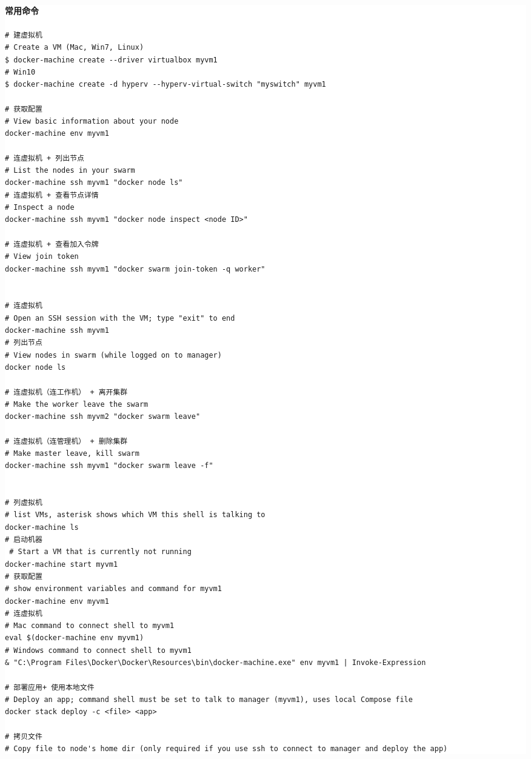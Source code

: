 #### 常用命令
```
# 建虚拟机
# Create a VM (Mac, Win7, Linux)
$ docker-machine create --driver virtualbox myvm1 
# Win10
$ docker-machine create -d hyperv --hyperv-virtual-switch "myswitch" myvm1 

# 获取配置
# View basic information about your node
docker-machine env myvm1                

# 连虚拟机 + 列出节点
# List the nodes in your swarm
docker-machine ssh myvm1 "docker node ls"         
# 连虚拟机 + 查看节点详情
# Inspect a node
docker-machine ssh myvm1 "docker node inspect <node ID>"        

# 连虚拟机 + 查看加入令牌
# View join token
docker-machine ssh myvm1 "docker swarm join-token -q worker"   


# 连虚拟机
# Open an SSH session with the VM; type "exit" to end
docker-machine ssh myvm1   
# 列出节点
# View nodes in swarm (while logged on to manager)
docker node ls                

# 连虚拟机（连工作机） + 离开集群
# Make the worker leave the swarm
docker-machine ssh myvm2 "docker swarm leave"  

# 连虚拟机（连管理机） + 删除集群
# Make master leave, kill swarm
docker-machine ssh myvm1 "docker swarm leave -f" 


# 列虚拟机
# list VMs, asterisk shows which VM this shell is talking to
docker-machine ls 
# 启动机器
 # Start a VM that is currently not running
docker-machine start myvm1           
# 获取配置
# show environment variables and command for myvm1
docker-machine env myvm1      
# 连虚拟机
# Mac command to connect shell to myvm1
eval $(docker-machine env myvm1)         
# Windows command to connect shell to myvm1
& "C:\Program Files\Docker\Docker\Resources\bin\docker-machine.exe" env myvm1 | Invoke-Expression   

# 部署应用+ 使用本地文件
# Deploy an app; command shell must be set to talk to manager (myvm1), uses local Compose file
docker stack deploy -c <file> <app>  

# 拷贝文件
# Copy file to node's home dir (only required if you use ssh to connect to manager and deploy the app)
```